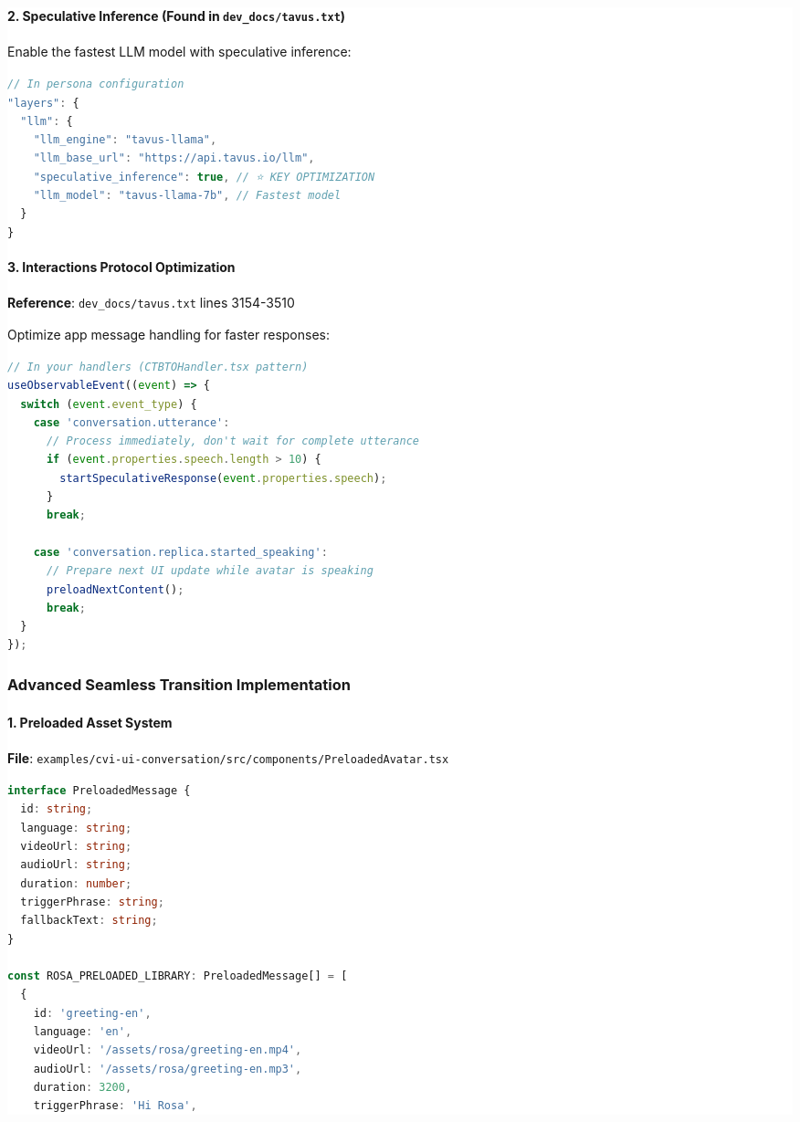 
#### 2. **Speculative Inference** (Found in `dev_docs/tavus.txt`)
Enable the fastest LLM model with speculative inference:

```typescript
// In persona configuration
"layers": {
  "llm": {
    "llm_engine": "tavus-llama",
    "llm_base_url": "https://api.tavus.io/llm",
    "speculative_inference": true, // ⭐ KEY OPTIMIZATION
    "llm_model": "tavus-llama-7b", // Fastest model
  }
}
```

#### 3. **Interactions Protocol Optimization**
**Reference**: `dev_docs/tavus.txt` lines 3154-3510

Optimize app message handling for faster responses:

```typescript
// In your handlers (CTBTOHandler.tsx pattern)
useObservableEvent((event) => {
  switch (event.event_type) {
    case 'conversation.utterance':
      // Process immediately, don't wait for complete utterance
      if (event.properties.speech.length > 10) {
        startSpeculativeResponse(event.properties.speech);
      }
      break;
    
    case 'conversation.replica.started_speaking':
      // Prepare next UI update while avatar is speaking
      preloadNextContent();
      break;
  }
});
```

### Advanced Seamless Transition Implementation

#### 1. **Preloaded Asset System**
**File**: `examples/cvi-ui-conversation/src/components/PreloadedAvatar.tsx`

```typescript
interface PreloadedMessage {
  id: string;
  language: string;
  videoUrl: string;
  audioUrl: string;
  duration: number;
  triggerPhrase: string;
  fallbackText: string;
}

const ROSA_PRELOADED_LIBRARY: PreloadedMessage[] = [
  {
    id: 'greeting-en',
    language: 'en', 
    videoUrl: '/assets/rosa/greeting-en.mp4',
    audioUrl: '/assets/rosa/greeting-en.mp3',
    duration: 3200,
    triggerPhrase: 'Hi Rosa',
```